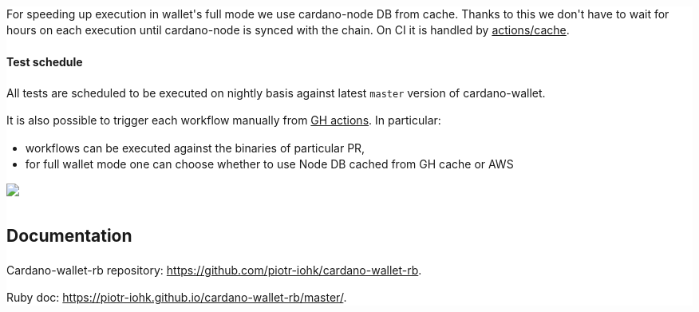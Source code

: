 For speeding up execution in wallet's full mode we use cardano-node DB from cache. Thanks to this we don't have to wait for hours on each execution until cardano-node is synced with the chain. On CI it is handled by [actions/cache](https://github.com/actions/cache).

#### Test schedule

All tests are scheduled to be executed on nightly basis against latest `master` version
of cardano-wallet.

It is also possible to trigger each workflow manually from [GH actions](https://github.com/cardano-foundation/cardano-wallet/actions). In particular:
 - workflows can be executed against the binaries of particular PR,
 - for full wallet mode one can choose whether to use Node DB cached from GH cache or AWS

<img src="../../.github/images/e2e-workflow-form.png"/>

## Documentation

Cardano-wallet-rb repository: https://github.com/piotr-iohk/cardano-wallet-rb.

Ruby doc: https://piotr-iohk.github.io/cardano-wallet-rb/master/.
